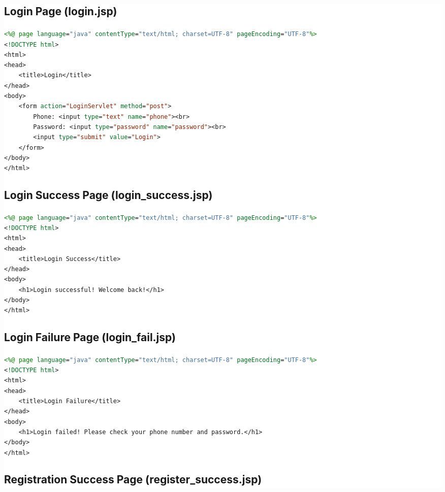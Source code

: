 ## Login Page (login.jsp)

```jsp
<%@ page language="java" contentType="text/html; charset=UTF-8" pageEncoding="UTF-8"%>
<!DOCTYPE html>
<html>
<head>
    <title>Login</title>
</head>
<body>
    <form action="LoginServlet" method="post">
        Phone: <input type="text" name="phone"><br>
        Password: <input type="password" name="password"><br>
        <input type="submit" value="Login">
    </form>
</body>
</html>
```

## Login Success Page (login_success.jsp)

```jsp
<%@ page language="java" contentType="text/html; charset=UTF-8" pageEncoding="UTF-8"%>
<!DOCTYPE html>
<html>
<head>
    <title>Login Success</title>
</head>
<body>
    <h1>Login successful! Welcome back!</h1>
</body>
</html>
```

## Login Failure Page (login_fail.jsp)

```jsp
<%@ page language="java" contentType="text/html; charset=UTF-8" pageEncoding="UTF-8"%>
<!DOCTYPE html>
<html>
<head>
    <title>Login Failure</title>
</head>
<body>
    <h1>Login failed! Please check your phone number and password.</h1>
</body>
</html>
```

## Registration Success Page (register_success.jsp)
